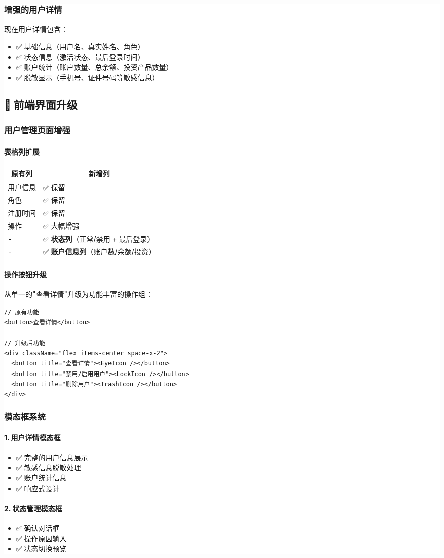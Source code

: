 ### 增强的用户详情
现在用户详情包含：
- ✅ 基础信息（用户名、真实姓名、角色）
- ✅ 状态信息（激活状态、最后登录时间）
- ✅ 账户统计（账户数量、总余额、投资产品数量）
- ✅ 脱敏显示（手机号、证件号码等敏感信息）

## 🎨 前端界面升级

### 用户管理页面增强

#### 表格列扩展
| 原有列 | 新增列 |
|--------|--------|
| 用户信息 | ✅ 保留 |
| 角色 | ✅ 保留 |
| 注册时间 | ✅ 保留 |
| 操作 | ✅ 大幅增强 |
| - | ✅ **状态列**（正常/禁用 + 最后登录） |
| - | ✅ **账户信息列**（账户数/余额/投资） |

#### 操作按钮升级
从单一的"查看详情"升级为功能丰富的操作组：

```tsx
// 原有功能
<button>查看详情</button>

// 升级后功能
<div className="flex items-center space-x-2">
  <button title="查看详情"><EyeIcon /></button>
  <button title="禁用/启用用户"><LockIcon /></button>
  <button title="删除用户"><TrashIcon /></button>
</div>
```

### 模态框系统

#### 1. 用户详情模态框
- ✅ 完整的用户信息展示
- ✅ 敏感信息脱敏处理
- ✅ 账户统计信息
- ✅ 响应式设计

#### 2. 状态管理模态框
- ✅ 确认对话框
- ✅ 操作原因输入
- ✅ 状态切换预览
